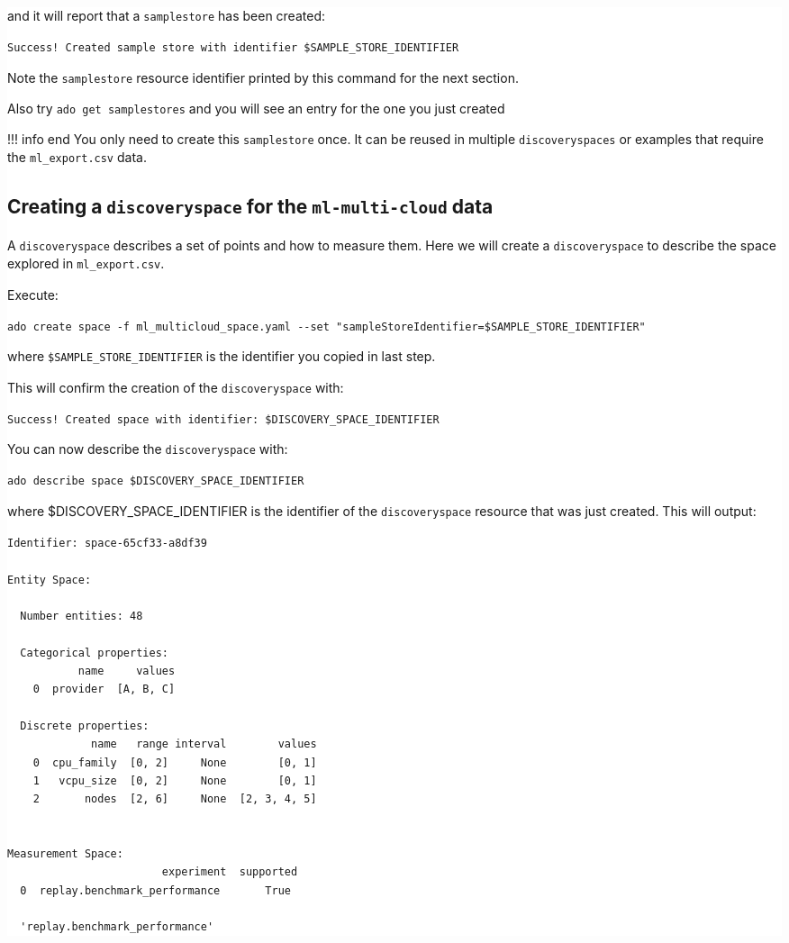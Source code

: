 and it will report that a `samplestore` has been created:

```commandline
Success! Created sample store with identifier $SAMPLE_STORE_IDENTIFIER
```

Note the `samplestore` resource identifier printed by this command for the next
section.

Also try `ado get samplestores` and you will see an entry for the one you just
created

!!! info end
    <!-- markdownlint-disable-next-line code-block-style -->
    You only need to create this `samplestore` once.
    It can be reused in multiple `discoveryspaces`
    or examples that require the `ml_export.csv` data.

## Creating a `discoveryspace` for the `ml-multi-cloud` data

A `discoveryspace` describes a set of points and how to measure them. Here we
will create a `discoveryspace` to describe the space explored in
`ml_export.csv`.

Execute:

```commandline
ado create space -f ml_multicloud_space.yaml --set "sampleStoreIdentifier=$SAMPLE_STORE_IDENTIFIER"
```

where `$SAMPLE_STORE_IDENTIFIER` is the identifier you copied in last step.

This will confirm the creation of the `discoveryspace` with:

```commandline
Success! Created space with identifier: $DISCOVERY_SPACE_IDENTIFIER
```

You can now describe the `discoveryspace` with:

```commandline
ado describe space $DISCOVERY_SPACE_IDENTIFIER
```

where $DISCOVERY_SPACE_IDENTIFIER is the identifier of the `discoveryspace`
resource that was just created. This will output:

```commandline
Identifier: space-65cf33-a8df39

Entity Space:

  Number entities: 48

  Categorical properties:
           name     values
    0  provider  [A, B, C]

  Discrete properties:
             name   range interval        values
    0  cpu_family  [0, 2]     None        [0, 1]
    1   vcpu_size  [0, 2]     None        [0, 1]
    2       nodes  [2, 6]     None  [2, 3, 4, 5]


Measurement Space:
                        experiment  supported
  0  replay.benchmark_performance       True

  'replay.benchmark_performance'
```